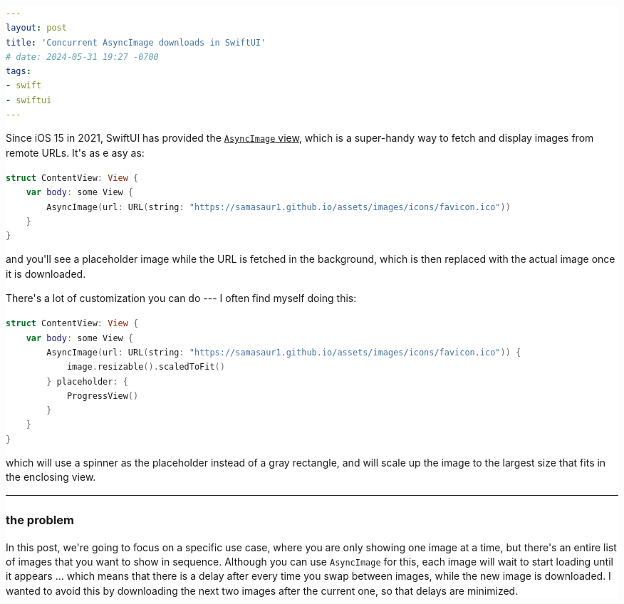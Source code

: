 ```yaml
---
layout: post
title: 'Concurrent AsyncImage downloads in SwiftUI'
# date: 2024-05-31 19:27 -0700
tags:
- swift
- swiftui
---
```

Since iOS 15 in 2021, SwiftUI has provided the [`AsyncImage` view](https://developer.apple.com/documentation/swiftui/asyncimage), which is a super-handy way to fetch and display images from remote URLs. It's as e
asy as:

```swift
struct ContentView: View {
    var body: some View {
        AsyncImage(url: URL(string: "https://samasaur1.github.io/assets/images/icons/favicon.ico"))
    }
}
```

and you'll see a placeholder image while the URL is fetched in the background, which is then replaced with the actual image once it is downloaded.

There's a lot of customization you can do --- I often find myself doing this:

```swift
struct ContentView: View {
    var body: some View {
        AsyncImage(url: URL(string: "https://samasaur1.github.io/assets/images/icons/favicon.ico")) {
            image.resizable().scaledToFit()
        } placeholder: {
            ProgressView()
        }
    }
}
```

which will use a spinner as the placeholder instead of a gray rectangle, and will scale up the image to the largest size that fits in the enclosing view.

***

### the problem

In this post, we're going to focus on a specific use case, where you are only showing one image at a time, but there's an entire list of images that you want to show in sequence. Although you can use `AsyncImage` for this, each image will wait to start loading until it appears ... which means that there is a delay after every time you swap between images, while the new image is downloaded. I wanted to avoid this by downloading the next two images after the current one, so that delays are minimized.
